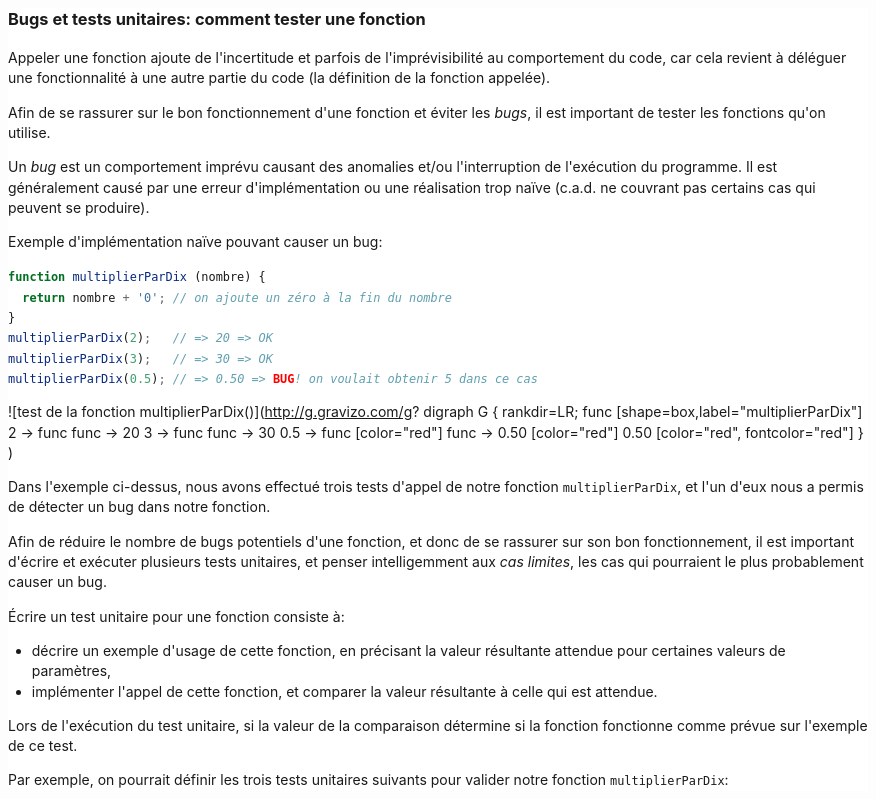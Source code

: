 

### Bugs et tests unitaires: comment tester une fonction

Appeler une fonction ajoute de l'incertitude et parfois de l'imprévisibilité au comportement du code, car cela revient à déléguer une fonctionnalité à une autre partie du code (la définition de la fonction appelée).

Afin de se rassurer sur le bon fonctionnement d'une fonction et éviter les *bugs*, il est important de tester les fonctions qu'on utilise.

Un *bug* est un comportement imprévu causant des anomalies et/ou l'interruption de l'exécution du programme. Il est généralement causé par une erreur d'implémentation ou une réalisation trop naïve (c.a.d. ne couvrant pas certains cas qui peuvent se produire).

Exemple d'implémentation naïve pouvant causer un bug:

```js
function multiplierParDix (nombre) {
  return nombre + '0'; // on ajoute un zéro à la fin du nombre
}
multiplierParDix(2);   // => 20 => OK
multiplierParDix(3);   // => 30 => OK
multiplierParDix(0.5); // => 0.50 => BUG! on voulait obtenir 5 dans ce cas
```

![test de la fonction multiplierParDix()](http://g.gravizo.com/g?
  digraph G {
    rankdir=LR;
    func [shape=box,label="multiplierParDix"]
    2 -> func
    func -> 20
    3 -> func
    func -> 30
    0.5 -> func [color="red"]
    func -> 0.50 [color="red"]
    0.50 [color="red", fontcolor="red"]
  }
)

Dans l'exemple ci-dessus, nous avons effectué trois tests d'appel de notre fonction `multiplierParDix`, et l'un d'eux nous a permis de détecter un bug dans notre fonction.

Afin de réduire le nombre de bugs potentiels d'une fonction, et donc de se rassurer sur son bon fonctionnement, il est important d'écrire et exécuter plusieurs tests unitaires, et penser intelligemment aux *cas limites*, les cas qui pourraient le plus probablement causer un bug.

Écrire un test unitaire pour une fonction consiste à:
- décrire un exemple d'usage de cette fonction, en précisant la valeur résultante attendue pour certaines valeurs de paramètres,
- implémenter l'appel de cette fonction, et comparer la valeur résultante à celle qui est attendue.

Lors de l'exécution du test unitaire, si la valeur de la comparaison détermine si la fonction fonctionne comme prévue sur l'exemple de ce test.

Par exemple, on pourrait définir les trois tests unitaires suivants pour valider notre fonction `multiplierParDix`:
